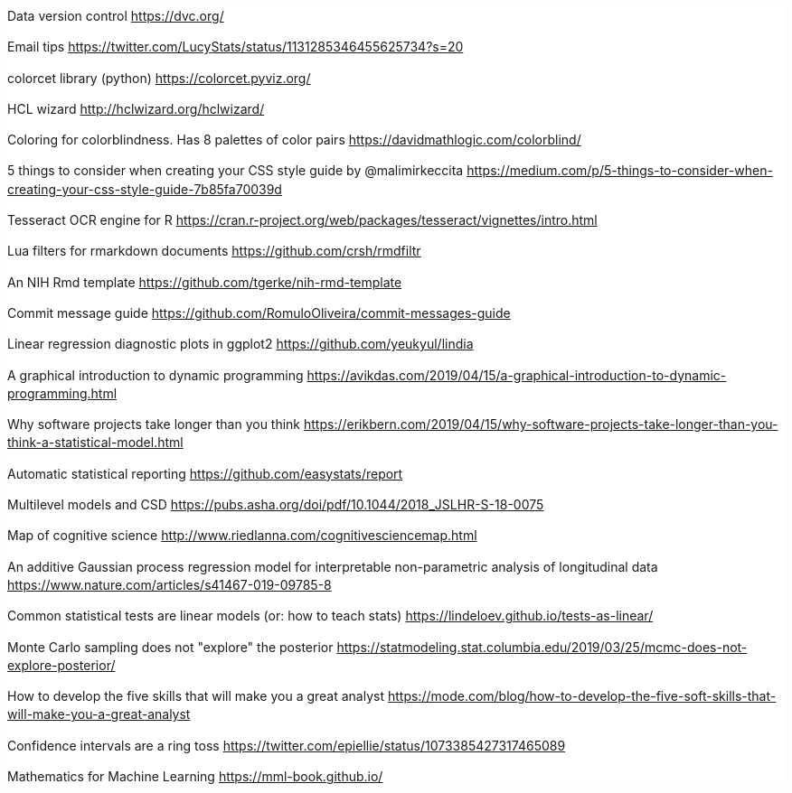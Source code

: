 Data version control <https://dvc.org/>

Email tips
<https://twitter.com/LucyStats/status/1131285346455625734?s=20>

colorcet library (python) <https://colorcet.pyviz.org/>

HCL wizard <http://hclwizard.org/hclwizard/>

Coloring for colorblindness. Has 8 palettes of color pairs
<https://davidmathlogic.com/colorblind/>

5 things to consider when creating your CSS style guide by
@malimirkeccita
<https://medium.com/p/5-things-to-consider-when-creating-your-css-style-guide-7b85fa70039d>

Tesseract OCR engine for R
<https://cran.r-project.org/web/packages/tesseract/vignettes/intro.html>

Lua filters for rmarkdown documents <https://github.com/crsh/rmdfiltr>

An NIH Rmd template <https://github.com/tgerke/nih-rmd-template>

Commit message guide
<https://github.com/RomuloOliveira/commit-messages-guide>

Linear regression diagnostic plots in ggplot2
<https://github.com/yeukyul/lindia>

A graphical introduction to dynamic programming
<https://avikdas.com/2019/04/15/a-graphical-introduction-to-dynamic-programming.html>

Why software projects take longer than you think
<https://erikbern.com/2019/04/15/why-software-projects-take-longer-than-you-think-a-statistical-model.html>

Automatic statistical reporting <https://github.com/easystats/report>

Multilevel models and CSD
<https://pubs.asha.org/doi/pdf/10.1044/2018_JSLHR-S-18-0075>

Map of cognitive science
<http://www.riedlanna.com/cognitivesciencemap.html>

An additive Gaussian process regression model for interpretable
non-parametric analysis of longitudinal data
<https://www.nature.com/articles/s41467-019-09785-8>

Common statistical tests are linear models (or: how to teach stats)
<https://lindeloev.github.io/tests-as-linear/>

Monte Carlo sampling does not "explore" the posterior
<https://statmodeling.stat.columbia.edu/2019/03/25/mcmc-does-not-explore-posterior/>

How to develop the five skills that will make you a great analyst
<https://mode.com/blog/how-to-develop-the-five-soft-skills-that-will-make-you-a-great-analyst>

Confidence intervals are a ring toss
<https://twitter.com/epiellie/status/1073385427317465089>

Mathematics for Machine Learning <https://mml-book.github.io/>
